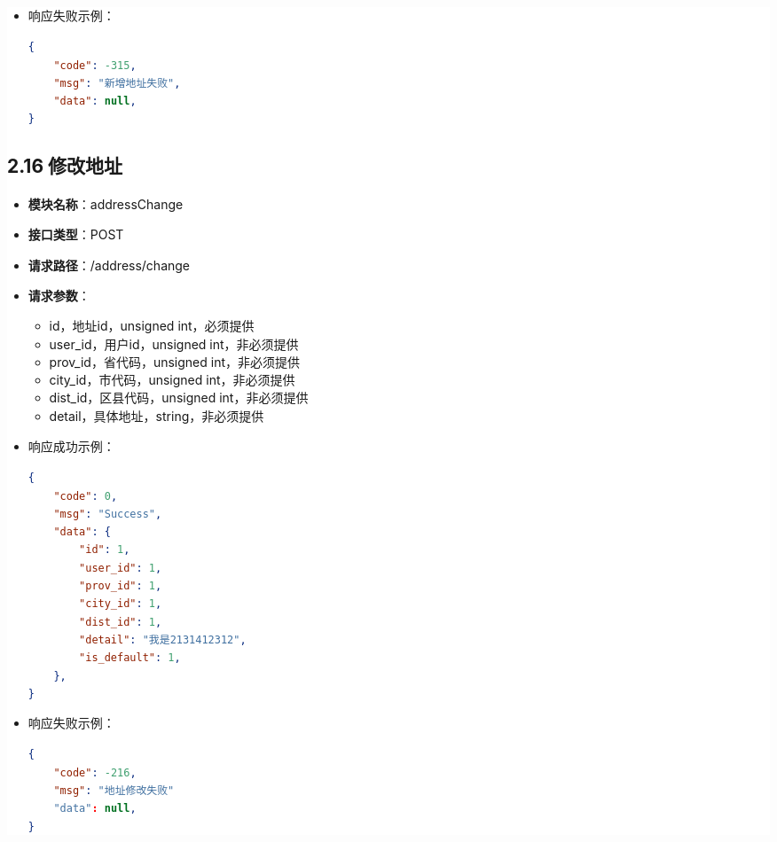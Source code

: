   ```JSON
  ```

- 响应失败示例：

  ```JSON
  {
      "code": -315,
      "msg": "新增地址失败",
      "data": null,
  }
  ```

## 2.16 修改地址

- **模块名称**：addressChange

- **接口类型**：POST

- **请求路径**：/address/change

- **请求参数**：

  - id，地址id，unsigned int，必须提供
  - user_id，用户id，unsigned int，非必须提供
  - prov_id，省代码，unsigned int，非必须提供
  - city_id，市代码，unsigned int，非必须提供
  - dist_id，区县代码，unsigned int，非必须提供
  - detail，具体地址，string，非必须提供

- 响应成功示例：

  ```JSON
  {
      "code": 0,
      "msg": "Success",
      "data": {
          "id": 1,
          "user_id": 1,
          "prov_id": 1,
          "city_id": 1,
          "dist_id": 1,
          "detail": "我是2131412312",
          "is_default": 1,
      },
  }
  ```

- 响应失败示例：

  ```JSON
  {
      "code": -216,
      "msg": "地址修改失败"
      "data": null,
  }
  ```
